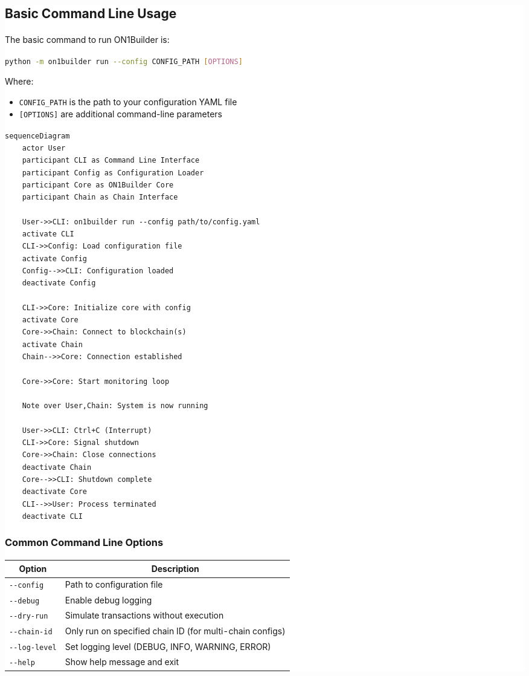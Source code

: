 ## Basic Command Line Usage

The basic command to run ON1Builder is:

```bash
python -m on1builder run --config CONFIG_PATH [OPTIONS]
```

Where:
- `CONFIG_PATH` is the path to your configuration YAML file
- `[OPTIONS]` are additional command-line parameters

```mermaid
sequenceDiagram
    actor User
    participant CLI as Command Line Interface
    participant Config as Configuration Loader
    participant Core as ON1Builder Core
    participant Chain as Chain Interface
    
    User->>CLI: on1builder run --config path/to/config.yaml
    activate CLI
    CLI->>Config: Load configuration file
    activate Config
    Config-->>CLI: Configuration loaded
    deactivate Config
    
    CLI->>Core: Initialize core with config
    activate Core
    Core->>Chain: Connect to blockchain(s)
    activate Chain
    Chain-->>Core: Connection established
    
    Core->>Core: Start monitoring loop
    
    Note over User,Chain: System is now running
    
    User->>CLI: Ctrl+C (Interrupt)
    CLI->>Core: Signal shutdown
    Core->>Chain: Close connections
    deactivate Chain
    Core-->>CLI: Shutdown complete
    deactivate Core
    CLI-->>User: Process terminated
    deactivate CLI
```

### Common Command Line Options

| Option | Description |
|--------|-------------|
| `--config` | Path to configuration file |
| `--debug` | Enable debug logging |
| `--dry-run` | Simulate transactions without execution |
| `--chain-id` | Only run on specified chain ID (for multi-chain configs) |
| `--log-level` | Set logging level (DEBUG, INFO, WARNING, ERROR) |
| `--help` | Show help message and exit |
